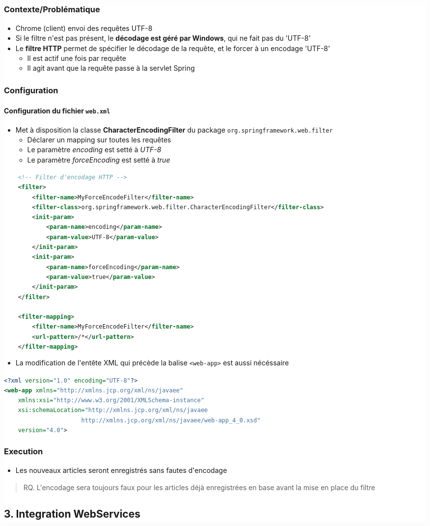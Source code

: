 ### Contexte/Problématique
- Chrome (client) envoi des requêtes UTF-8
- Si le filtre n'est pas présent, le **décodage est géré par Windows**,  qui ne fait pas du 'UTF-8'
- Le **filtre HTTP** permet de spécifier le décodage de la requête, et le forcer à un encodage 'UTF-8'
	- Il est actif une fois par requête
	- Il agit avant que la requête passe à la servlet Spring

### Configuration 
#### Configuration du fichier `web.xml`
- Met à disposition la classe **CharacterEncodingFilter** du package  `org.springframework.web.filter `
	-  Déclarer un mapping sur toutes les requêtes
	- Le paramètre *encoding* est setté à *UTF-8*
	- Le paramètre *forceEncoding* est setté à *true*
```xml
	<!-- Filter d'encodage HTTP -->
	<filter>
		<filter-name>MyForceEncodeFilter</filter-name>
		<filter-class>org.springframework.web.filter.CharacterEncodingFilter</filter-class>
		<init-param>
			<param-name>encoding</param-name>
			<param-value>UTF-8</param-value>
		</init-param>
		<init-param>
			<param-name>forceEncoding</param-name>
			<param-value>true</param-value>
		</init-param>
	</filter>
	
	<filter-mapping>
		<filter-name>MyForceEncodeFilter</filter-name>
		<url-pattern>/*</url-pattern>
	</filter-mapping>
```
- La modification de l'entête XML qui précède la balise `<web-app>` est aussi nécéssaire 
```xml
<?xml version="1.0" encoding="UTF-8"?>
<web-app xmlns="http://xmlns.jcp.org/xml/ns/javaee"
	xmlns:xsi="http://www.w3.org/2001/XMLSchema-instance"
	xsi:schemaLocation="http://xmlns.jcp.org/xml/ns/javaee
                      http://xmlns.jcp.org/xml/ns/javaee/web-app_4_0.xsd"
	version="4.0">
```
### Execution
- Les nouveaux articles seront enregistrés sans fautes d'encodage
> RQ. L'encodage sera toujours faux pour les articles déjà enregistrées en base avant la mise en place du filtre

## 3. Integration WebServices
